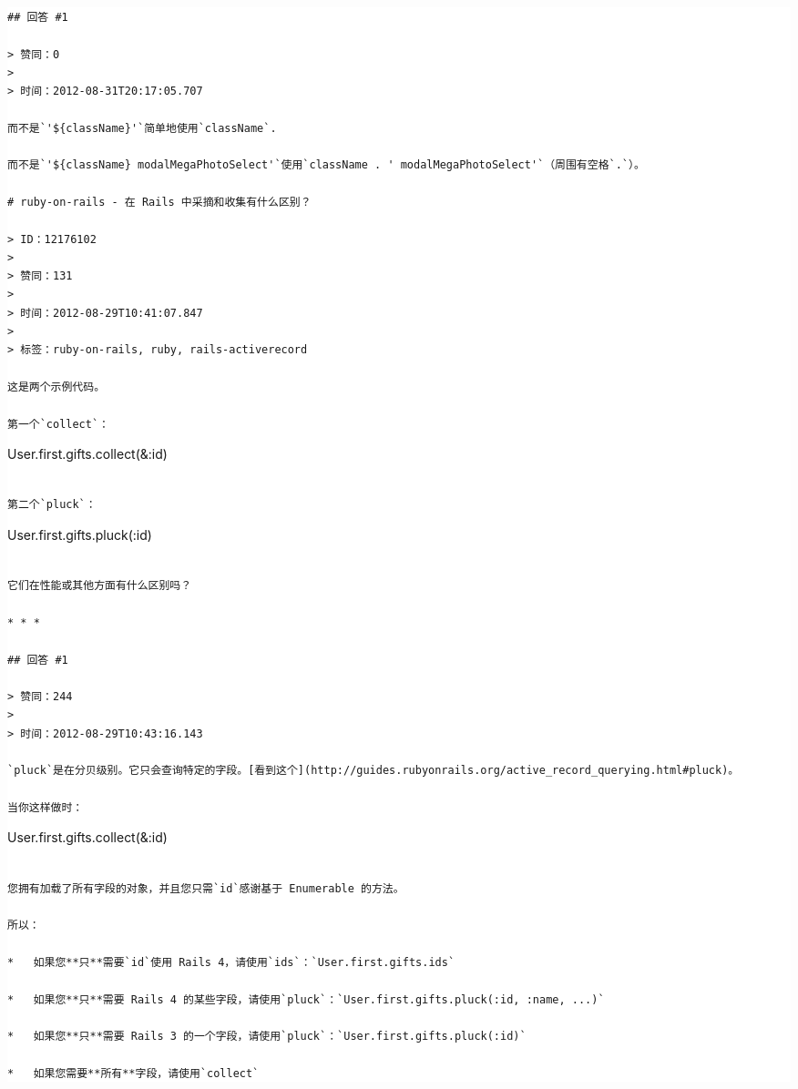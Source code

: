 ```
## 回答 #1

> 赞同：0
> 
> 时间：2012-08-31T20:17:05.707

而不是`'${className}'`简单地使用`className`.

而不是`'${className} modalMegaPhotoSelect'`使用`className . ' modalMegaPhotoSelect'`（周围有空格`.`）。

# ruby-on-rails - 在 Rails 中采摘和收集有什么区别？

> ID：12176102
> 
> 赞同：131
> 
> 时间：2012-08-29T10:41:07.847
> 
> 标签：ruby-on-rails, ruby, rails-activerecord

这是两个示例代码。

第一个`collect`：

```
User.first.gifts.collect(&:id) 
```

第二个`pluck`：

```
User.first.gifts.pluck(:id) 
```

它们在性能或其他方面有什么区别吗？

* * *

## 回答 #1

> 赞同：244
> 
> 时间：2012-08-29T10:43:16.143

`pluck`是在分贝级别。它只会查询特定的字段。[看到这个](http://guides.rubyonrails.org/active_record_querying.html#pluck)。

当你这样做时：

```
 User.first.gifts.collect(&:id) 
```

您拥有加载了所有字段的对象，并且您只需`id`感谢基于 Enumerable 的方法。

所以：

*   如果您**只**需要`id`使用 Rails 4，请使用`ids`：`User.first.gifts.ids`

*   如果您**只**需要 Rails 4 的某些字段，请使用`pluck`：`User.first.gifts.pluck(:id, :name, ...)`

*   如果您**只**需要 Rails 3 的一个字段，请使用`pluck`：`User.first.gifts.pluck(:id)`

*   如果您需要**所有**字段，请使用`collect`

```